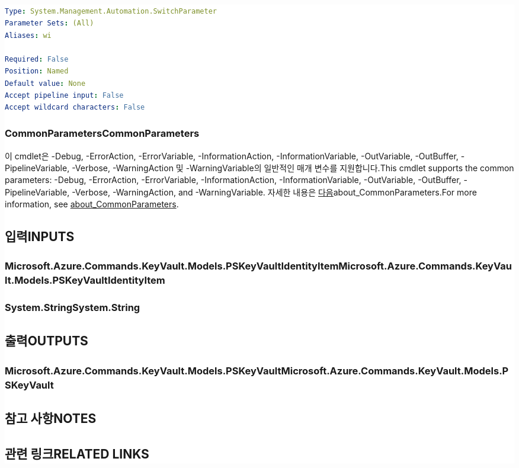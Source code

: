 ```yaml
Type: System.Management.Automation.SwitchParameter
Parameter Sets: (All)
Aliases: wi

Required: False
Position: Named
Default value: None
Accept pipeline input: False
Accept wildcard characters: False
```

### <span data-ttu-id="3fa6d-281">CommonParameters</span><span class="sxs-lookup"><span data-stu-id="3fa6d-281">CommonParameters</span></span>
<span data-ttu-id="3fa6d-282">이 cmdlet은 -Debug, -ErrorAction, -ErrorVariable, -InformationAction, -InformationVariable, -OutVariable, -OutBuffer, -PipelineVariable, -Verbose, -WarningAction 및 -WarningVariable의 일반적인 매개 변수를 지원합니다.</span><span class="sxs-lookup"><span data-stu-id="3fa6d-282">This cmdlet supports the common parameters: -Debug, -ErrorAction, -ErrorVariable, -InformationAction, -InformationVariable, -OutVariable, -OutBuffer, -PipelineVariable, -Verbose, -WarningAction, and -WarningVariable.</span></span> <span data-ttu-id="3fa6d-283">자세한 내용은 [다음](http://go.microsoft.com/fwlink/?LinkID=113216)about_CommonParameters.</span><span class="sxs-lookup"><span data-stu-id="3fa6d-283">For more information, see [about_CommonParameters](http://go.microsoft.com/fwlink/?LinkID=113216).</span></span>

## <span data-ttu-id="3fa6d-284">입력</span><span class="sxs-lookup"><span data-stu-id="3fa6d-284">INPUTS</span></span>

### <span data-ttu-id="3fa6d-285">Microsoft.Azure.Commands.KeyVault.Models.PSKeyVaultIdentityItem</span><span class="sxs-lookup"><span data-stu-id="3fa6d-285">Microsoft.Azure.Commands.KeyVault.Models.PSKeyVaultIdentityItem</span></span>

### <span data-ttu-id="3fa6d-286">System.String</span><span class="sxs-lookup"><span data-stu-id="3fa6d-286">System.String</span></span>

## <span data-ttu-id="3fa6d-287">출력</span><span class="sxs-lookup"><span data-stu-id="3fa6d-287">OUTPUTS</span></span>

### <span data-ttu-id="3fa6d-288">Microsoft.Azure.Commands.KeyVault.Models.PSKeyVault</span><span class="sxs-lookup"><span data-stu-id="3fa6d-288">Microsoft.Azure.Commands.KeyVault.Models.PSKeyVault</span></span>

## <span data-ttu-id="3fa6d-289">참고 사항</span><span class="sxs-lookup"><span data-stu-id="3fa6d-289">NOTES</span></span>

## <span data-ttu-id="3fa6d-290">관련 링크</span><span class="sxs-lookup"><span data-stu-id="3fa6d-290">RELATED LINKS</span></span>
